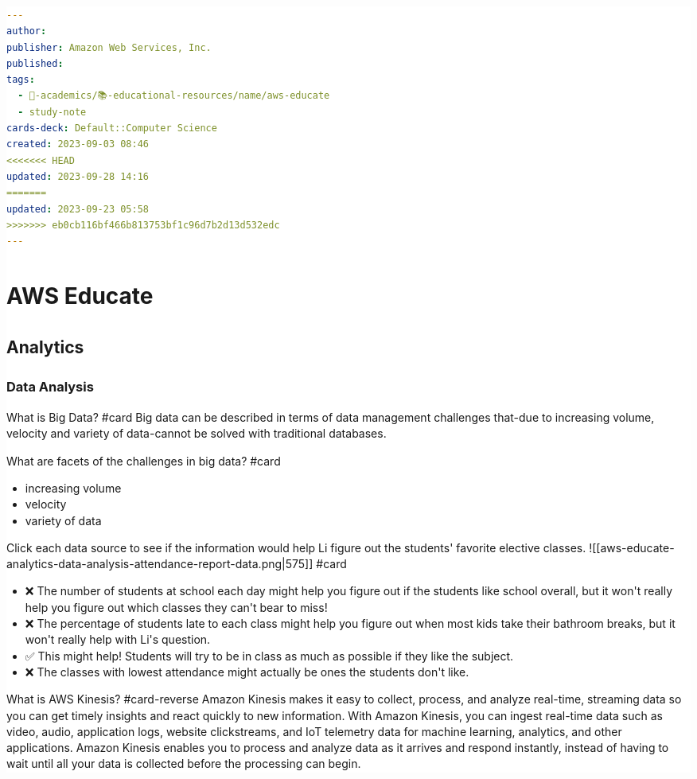 ```yaml
---
author: 
publisher: Amazon Web Services, Inc.
published: 
tags:
  - 🔴-academics/📚-educational-resources/name/aws-educate
  - study-note
cards-deck: Default::Computer Science
created: 2023-09-03 08:46
<<<<<<< HEAD
updated: 2023-09-28 14:16
=======
updated: 2023-09-23 05:58
>>>>>>> eb0cb116bf466b813753bf1c96d7b2d13d532edc
---
```


# AWS Educate

## Analytics

### Data Analysis

What is Big Data? #card 
<span class="spoiler">Big data</span> can be described in terms of data management challenges that-due to increasing volume, velocity and variety of data-cannot be solved with traditional databases.

What are facets of the challenges in big data? #card
- increasing volume
- velocity
- variety of data

Click each data source to see if the information would help Li figure out the students' favorite elective classes.
![[aws-educate-analytics-data-analysis-attendance-report-data.png|575]] #card 
- ❌ The number of students at school each day might help you figure out if the students like school overall, but it won't really help you figure out which classes they can't bear to miss!
- ❌ The percentage of students late to each class might help you figure out when most kids take their bathroom breaks, but it won't really help with Li's question.
- ✅ This might help! Students will try to be in class as much as possible if they like the subject.
- ❌ The classes with lowest attendance might actually be ones the students don't like.

What is AWS Kinesis? #card-reverse 
<span class="spoiler">Amazon Kinesis</span> makes it easy to collect, process, and analyze real-time, streaming data so you can get timely insights and react quickly to new information. With <span class="spoiler">Amazon Kinesis</span>, you can ingest real-time data such as video, audio, application logs, website clickstreams, and IoT telemetry data for machine learning, analytics, and other applications. <span class="spoiler">Amazon Kinesis</span> enables you to process and analyze data as it arrives and respond instantly, instead of having to wait until all your data is collected before the processing can begin.
